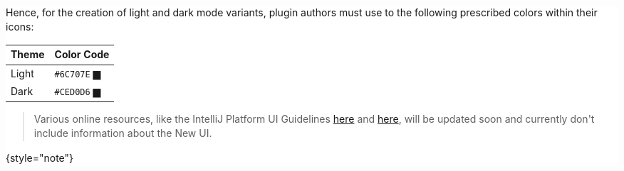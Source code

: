 Hence, for the creation of light and dark mode variants, plugin authors must use to the following
prescribed colors within their icons:

| Theme | Color Code                                  |
|-------|---------------------------------------------|
| Light | `#6C707E` <format color="6C707E">▆</format> |
| Dark  | `#CED0D6` <format color="CED0D6">▆</format> |

> Various online resources, like the IntelliJ Platform UI Guidelines
> [here](https://jetbrains.design/intellij/components/tool_window/#07) and
> [here](https://jetbrains.design/intellij/principles/icons/#grid-and-size),
> will be updated soon and currently don't include information about the New UI.
>
{style="note"}

